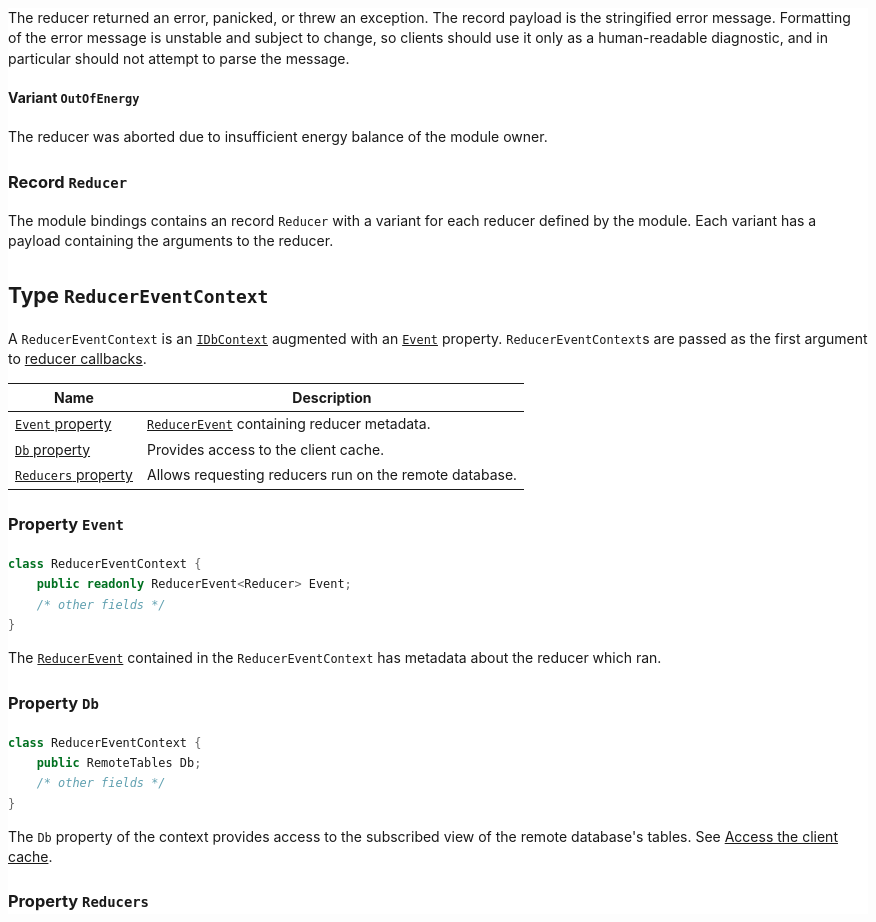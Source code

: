 The reducer returned an error, panicked, or threw an exception. The record payload is the stringified error message. Formatting of the error message is unstable and subject to change, so clients should use it only as a human-readable diagnostic, and in particular should not attempt to parse the message.

#### Variant `OutOfEnergy`

The reducer was aborted due to insufficient energy balance of the module owner.

### Record `Reducer`

The module bindings contains an record `Reducer` with a variant for each reducer defined by the module. Each variant has a payload containing the arguments to the reducer.

## Type `ReducerEventContext`

A `ReducerEventContext` is an [`IDbContext`](#interface-idbcontext) augmented with an [`Event`](#record-reducerevent) property. `ReducerEventContext`s are passed as the first argument to [reducer callbacks](#observe-and-invoke-reducers).

| Name                                      | Description                                                         |
|-------------------------------------------|---------------------------------------------------------------------|
| [`Event` property](#property-event)       | [`ReducerEvent`](#record-reducerevent) containing reducer metadata. |
| [`Db` property](#property-db)             | Provides access to the client cache.                                |
| [`Reducers` property](#property-reducers) | Allows requesting reducers run on the remote database.              |

### Property `Event`

```csharp
class ReducerEventContext {
    public readonly ReducerEvent<Reducer> Event;
    /* other fields */
}
```

The [`ReducerEvent`](#record-reducerevent) contained in the `ReducerEventContext` has metadata about the reducer which ran.

### Property `Db`

```csharp
class ReducerEventContext {
    public RemoteTables Db;
    /* other fields */
}
```

The `Db` property of the context provides access to the subscribed view of the remote database's tables. See [Access the client cache](#access-the-client-cache).

### Property `Reducers`

